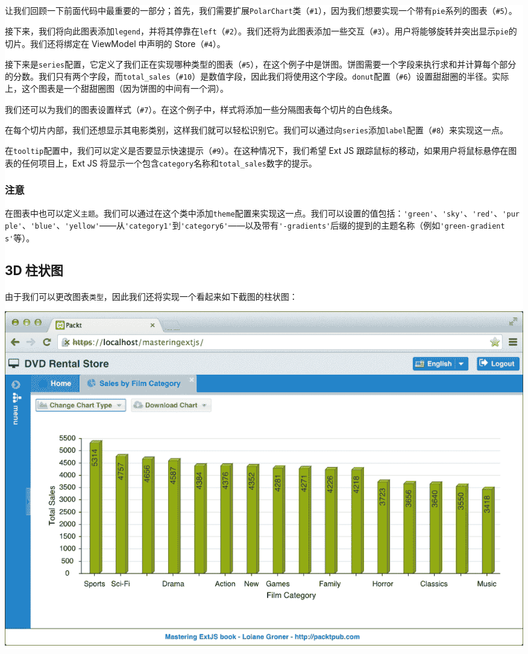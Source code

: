 让我们回顾一下前面代码中最重要的一部分；首先，我们需要扩展`PolarChart`类（`#1`），因为我们想要实现一个带有`pie`系列的图表（`#5`）。

接下来，我们将向此图表添加`legend`，并将其停靠在`left`（`#2`）。我们还将为此图表添加一些交互（`#3`）。用户将能够旋转并突出显示`pie`的切片。我们还将绑定在 ViewModel 中声明的 Store（`#4`）。

接下来是`series`配置，它定义了我们正在实现哪种类型的图表（`#5`），在这个例子中是饼图。饼图需要一个字段来执行求和并计算每个部分的分数。我们只有两个字段，而`total_sales`（`#10`）是数值字段，因此我们将使用这个字段。`donut`配置（`#6`）设置甜甜圈的半径。实际上，这个图表是一个甜甜圈图（因为饼图的中间有一个洞）。

我们还可以为我们的图表设置样式（`#7`）。在这个例子中，样式将添加一些分隔图表每个切片的白色线条。

在每个切片内部，我们还想显示其电影类别，这样我们就可以轻松识别它。我们可以通过向`series`添加`label`配置（`#8`）来实现这一点。

在`tooltip`配置中，我们可以定义是否要显示快速提示（`#9`）。在这种情况下，我们希望 Ext JS 跟踪鼠标的移动，如果用户将鼠标悬停在图表的任何项目上，Ext JS 将显示一个包含`category`名称和`total_sales`数字的提示。

### 注意

在图表中也可以定义`主题`。我们可以通过在这个类中添加`theme`配置来实现这一点。我们可以设置的值包括：`'green'`、`'sky'`、`'red'`、`'purple'`、`'blue'`、`'yellow'`——从`'category1'`到`'category6'`——以及带有`'-gradients'`后缀的提到的主题名称（例如`'green-gradients'`等）。

## 3D 柱状图

由于我们可以更改图表`类型`，因此我们还将实现一个看起来如下截图的柱状图：

![3D 柱状图](img/0457OT_09_06.jpg)
